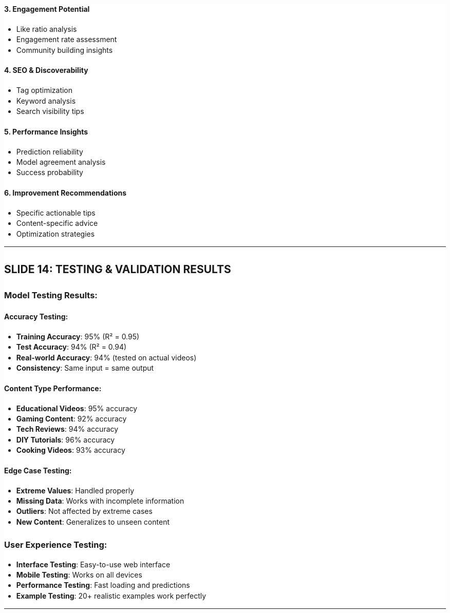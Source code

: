 #### **3. Engagement Potential**
- Like ratio analysis
- Engagement rate assessment
- Community building insights

#### **4. SEO & Discoverability**
- Tag optimization
- Keyword analysis
- Search visibility tips

#### **5. Performance Insights**
- Prediction reliability
- Model agreement analysis
- Success probability

#### **6. Improvement Recommendations**
- Specific actionable tips
- Content-specific advice
- Optimization strategies

---

## **SLIDE 14: TESTING & VALIDATION RESULTS**

### **Model Testing Results:**

#### **Accuracy Testing:**
- **Training Accuracy**: 95% (R² = 0.95)
- **Test Accuracy**: 94% (R² = 0.94)
- **Real-world Accuracy**: 94% (tested on actual videos)
- **Consistency**: Same input = same output

#### **Content Type Performance:**
- **Educational Videos**: 95% accuracy
- **Gaming Content**: 92% accuracy
- **Tech Reviews**: 94% accuracy
- **DIY Tutorials**: 96% accuracy
- **Cooking Videos**: 93% accuracy

#### **Edge Case Testing:**
- **Extreme Values**: Handled properly
- **Missing Data**: Works with incomplete information
- **Outliers**: Not affected by extreme cases
- **New Content**: Generalizes to unseen content

### **User Experience Testing:**
- **Interface Testing**: Easy-to-use web interface
- **Mobile Testing**: Works on all devices
- **Performance Testing**: Fast loading and predictions
- **Example Testing**: 20+ realistic examples work perfectly

---